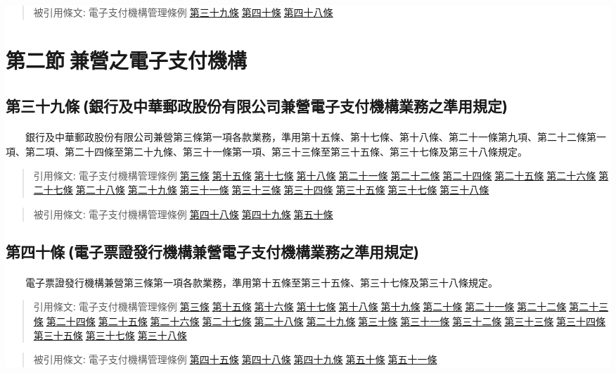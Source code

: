 > 被引用條文: 電子支付機構管理條例 [第三十九條](../../經濟貿易/商業/電子支付機構管理條例.md#第三十九條-銀行及中華郵政股份有限公司兼營電子支付機構業務之準用規定) [第四十條](../../經濟貿易/商業/電子支付機構管理條例.md#第四十條-電子票證發行機構兼營電子支付機構業務之準用規定) [第四十八條](../../經濟貿易/商業/電子支付機構管理條例.md#第四十八條-罰則)



第二節  兼營之電子支付機構
==========================
第三十九條 (銀行及中華郵政股份有限公司兼營電子支付機構業務之準用規定)
---------------------------------------------------------------------
　　銀行及中華郵政股份有限公司兼營第三條第一項各款業務，準用第十五條、第十七條、第十八條、第二十一條第九項、第二十二條第一項、第二項、第二十四條至第二十九條、第三十一條第一項、第三十三條至第三十五條、第三十七條及第三十八條規定。  
> 引用條文: 電子支付機構管理條例 [第三條](../../經濟貿易/商業/電子支付機構管理條例.md#第三條-電子支付機構之定義) [第十五條](../../經濟貿易/商業/電子支付機構管理條例.md#第十五條-收受儲值款項與電子支付帳戶間款項移轉之限額及交易金額之限制) [第十七條](../../經濟貿易/商業/電子支付機構管理條例.md#第十七條-專營之電子支付機構支付款項之方式) [第十八條](../../經濟貿易/商業/電子支付機構管理條例.md#第十八條-支付款項之提領及外幣儲值款項之存撥) [第二十一條](../../經濟貿易/商業/電子支付機構管理條例.md#第二十一條-支付款項動用與運用方式、運用所得孳息或其他收益計提一定比率之金額及使用者之優先受償權) [第二十二條](../../經濟貿易/商業/電子支付機構管理條例.md#第二十二條-辦理境內或跨境業務，其支付款項結算及清算之幣別) [第二十四條](../../經濟貿易/商業/電子支付機構管理條例.md#第二十四條-應建立使用者身分確認機制及所得資料留存期限) [第二十五條](../../經濟貿易/商業/電子支付機構管理條例.md#第二十五條-交易紀錄資料之留存) [第二十六條](../../經濟貿易/商業/電子支付機構管理條例.md#第二十六條-客訴處理及糾爭解決機制之建置) [第二十七條](../../經濟貿易/商業/電子支付機構管理條例.md#第二十七條-電子支付機構業務定型化契約之管理規範) [第二十八條](../../經濟貿易/商業/電子支付機構管理條例.md#第二十八條-使用者往來交易資料之保密) [第二十九條](../../經濟貿易/商業/電子支付機構管理條例.md#第二十九條-交易資料之隱密性與安全性、資訊系統標準與安全控管作業基準之訂定及實體通路交易支付服務之管理) [第三十一條](../../經濟貿易/商業/電子支付機構管理條例.md#第三十一條-業務資料之申報與提交) [第三十三條](../../經濟貿易/商業/電子支付機構管理條例.md#第三十三條-專營之電子支付機構之業務管理與作業方式等其他應遵行事項之規則，由主管機關洽商中央銀行定之) [第三十四條](../../經濟貿易/商業/電子支付機構管理條例.md#第三十四條-主管機關之金融檢查及查核) [第三十五條](../../經濟貿易/商業/電子支付機構管理條例.md#第三十五條-違反法令、章程或其行為有礙健全經營之虞時，主管機關得採行之措施及處分) [第三十七條](../../經濟貿易/商業/電子支付機構管理條例.md#第三十七條-退場機制) [第三十八條](../../經濟貿易/商業/電子支付機構管理條例.md#第三十八條-清償基金之設置)

> 被引用條文: 電子支付機構管理條例 [第四十八條](../../經濟貿易/商業/電子支付機構管理條例.md#第四十八條-罰則) [第四十九條](../../經濟貿易/商業/電子支付機構管理條例.md#第四十九條-罰則) [第五十條](../../經濟貿易/商業/電子支付機構管理條例.md#第五十條-罰則)



第四十條 (電子票證發行機構兼營電子支付機構業務之準用規定)
---------------------------------------------------------
　　電子票證發行機構兼營第三條第一項各款業務，準用第十五條至第三十五條、第三十七條及第三十八條規定。  
> 引用條文: 電子支付機構管理條例 [第三條](../../經濟貿易/商業/電子支付機構管理條例.md#第三條-電子支付機構之定義) [第十五條](../../經濟貿易/商業/電子支付機構管理條例.md#第十五條-收受儲值款項與電子支付帳戶間款項移轉之限額及交易金額之限制) [第十六條](../../經濟貿易/商業/電子支付機構管理條例.md#第十六條-電子支付款項之管理) [第十七條](../../經濟貿易/商業/電子支付機構管理條例.md#第十七條-專營之電子支付機構支付款項之方式) [第十八條](../../經濟貿易/商業/電子支付機構管理條例.md#第十八條-支付款項之提領及外幣儲值款項之存撥) [第十九條](../../經濟貿易/商業/電子支付機構管理條例.md#第十九條-收受新台幣及外幣儲值款項達一定金額以上者，應繳存足額之準備金) [第二十條](../../經濟貿易/商業/電子支付機構管理條例.md#第二十條-支付款項應交付信託或取得銀行十足履約保證) [第二十一條](../../經濟貿易/商業/電子支付機構管理條例.md#第二十一條-支付款項動用與運用方式、運用所得孳息或其他收益計提一定比率之金額及使用者之優先受償權) [第二十二條](../../經濟貿易/商業/電子支付機構管理條例.md#第二十二條-辦理境內或跨境業務，其支付款項結算及清算之幣別) [第二十三條](../../經濟貿易/商業/電子支付機構管理條例.md#第二十三條-主管機關得限制止電子支付機構收受使用者之支付款項總餘額與該公司實收資本額或淨值之倍數) [第二十四條](../../經濟貿易/商業/電子支付機構管理條例.md#第二十四條-應建立使用者身分確認機制及所得資料留存期限) [第二十五條](../../經濟貿易/商業/電子支付機構管理條例.md#第二十五條-交易紀錄資料之留存) [第二十六條](../../經濟貿易/商業/電子支付機構管理條例.md#第二十六條-客訴處理及糾爭解決機制之建置) [第二十七條](../../經濟貿易/商業/電子支付機構管理條例.md#第二十七條-電子支付機構業務定型化契約之管理規範) [第二十八條](../../經濟貿易/商業/電子支付機構管理條例.md#第二十八條-使用者往來交易資料之保密) [第二十九條](../../經濟貿易/商業/電子支付機構管理條例.md#第二十九條-交易資料之隱密性與安全性、資訊系統標準與安全控管作業基準之訂定及實體通路交易支付服務之管理) [第三十條](../../經濟貿易/商業/電子支付機構管理條例.md#第三十條-內部控制及稽核制度之建立) [第三十一條](../../經濟貿易/商業/電子支付機構管理條例.md#第三十一條-業務資料之申報與提交) [第三十二條](../../經濟貿易/商業/電子支付機構管理條例.md#第三十二條-營業報告書及財務報告等財務文件之編製、申報並公告) [第三十三條](../../經濟貿易/商業/電子支付機構管理條例.md#第三十三條-專營之電子支付機構之業務管理與作業方式等其他應遵行事項之規則，由主管機關洽商中央銀行定之) [第三十四條](../../經濟貿易/商業/電子支付機構管理條例.md#第三十四條-主管機關之金融檢查及查核) [第三十五條](../../經濟貿易/商業/電子支付機構管理條例.md#第三十五條-違反法令、章程或其行為有礙健全經營之虞時，主管機關得採行之措施及處分) [第三十七條](../../經濟貿易/商業/電子支付機構管理條例.md#第三十七條-退場機制) [第三十八條](../../經濟貿易/商業/電子支付機構管理條例.md#第三十八條-清償基金之設置)

> 被引用條文: 電子支付機構管理條例 [第四十五條](../../經濟貿易/商業/電子支付機構管理條例.md#第四十五條-未將支付款項交付信託或取得銀行十足履約保證及違法動用支付款項之刑罰) [第四十八條](../../經濟貿易/商業/電子支付機構管理條例.md#第四十八條-罰則) [第四十九條](../../經濟貿易/商業/電子支付機構管理條例.md#第四十九條-罰則) [第五十條](../../經濟貿易/商業/電子支付機構管理條例.md#第五十條-罰則) [第五十一條](../../經濟貿易/商業/電子支付機構管理條例.md#第五十一條-罰則)


